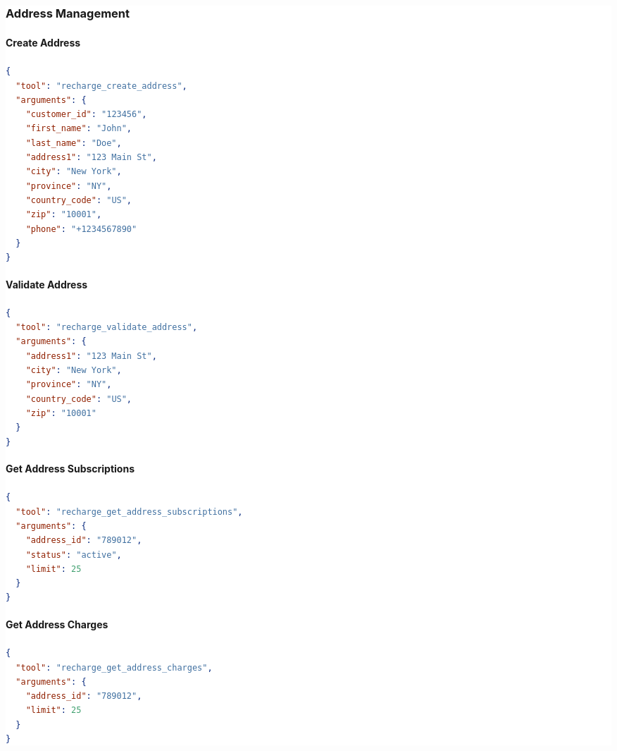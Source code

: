 ### Address Management

#### Create Address
```json
{
  "tool": "recharge_create_address",
  "arguments": {
    "customer_id": "123456",
    "first_name": "John",
    "last_name": "Doe",
    "address1": "123 Main St",
    "city": "New York",
    "province": "NY",
    "country_code": "US",
    "zip": "10001",
    "phone": "+1234567890"
  }
}
```

#### Validate Address
```json
{
  "tool": "recharge_validate_address",
  "arguments": {
    "address1": "123 Main St",
    "city": "New York",
    "province": "NY",
    "country_code": "US",
    "zip": "10001"
  }
}
```

#### Get Address Subscriptions
```json
{
  "tool": "recharge_get_address_subscriptions",
  "arguments": {
    "address_id": "789012",
    "status": "active",
    "limit": 25
  }
}
```

#### Get Address Charges
```json
{
  "tool": "recharge_get_address_charges",
  "arguments": {
    "address_id": "789012",
    "limit": 25
  }
}
```
